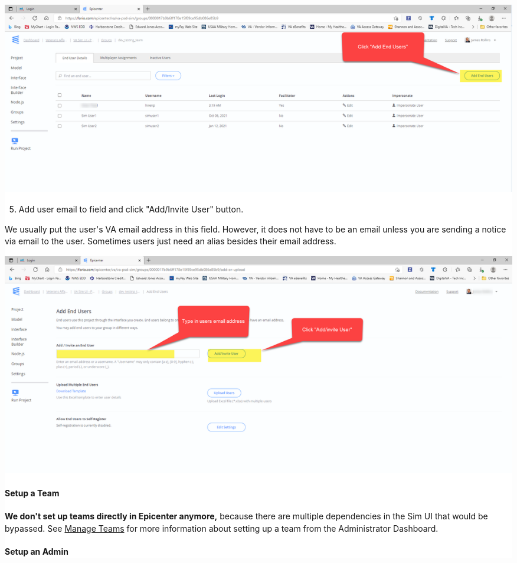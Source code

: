 <img alt="Image of the Add End Users button highlighted." src="https://raw.githubusercontent.com/lzim/mtl/gh-pages/images/add_end_users.png">

5. Add user email to field and click "Add/Invite User" button.

We usually put the user's VA email address in this field.  However, it does not have to be an email unless you are sending a notice via email to the user. Sometimes users just need an alias besides their email address.

<img alt="Image of the Add End Users page with fields to complete highlighted." src="https://raw.githubusercontent.com/lzim/mtl/gh-pages/images/add_invite_user.png">

#### Setup a Team

**We don't set up teams directly in Epicenter anymore,** because there are multiple dependencies in the Sim UI that would be bypassed. See [Manage Teams](#manage-teams) for more information about setting up a team from the Administrator Dashboard. 

#### Setup an Admin
